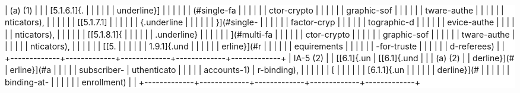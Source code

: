 | (a) (1)     |             |             | [5.1.6.1]{. |             |
|             |             |             | underline}] |             |
|             |             |             | (#single-fa |             |
|             |             |             | ctor-crypto |             |
|             |             |             | graphic-sof |             |
|             |             |             | tware-authe |             |
|             |             |             | nticators), |             |
|             |             |             | [[5.1.7.1]  |             |
|             |             |             | {.underline |             |
|             |             |             | }](#single- |             |
|             |             |             | factor-cryp |             |
|             |             |             | tographic-d |             |
|             |             |             | evice-authe |             |
|             |             |             | nticators), |             |
|             |             |             | [[5.1.8.1]{ |             |
|             |             |             | .underline} |             |
|             |             |             | ](#multi-fa |             |
|             |             |             | ctor-crypto |             |
|             |             |             | graphic-sof |             |
|             |             |             | tware-authe |             |
|             |             |             | nticators), |             |
|             |             |             | [[5.        |             |
|             |             |             | 1.9.1]{.und |             |
|             |             |             | erline}](#r |             |
|             |             |             | equirements |             |
|             |             |             | -for-truste |             |
|             |             |             | d-referees) |             |
+-------------+-------------+-------------+-------------+-------------+
| IA-5 (2)    |             | [[6.1]{.un  | [[6.1]{.und |             |
| (a) (2)     |             | derline}](# | erline}](#a |             |
|             |             | subscriber- | uthenticato |             |
|             |             | accounts-1) | r-binding), |             |
|             |             |             | [           |             |
|             |             |             | [6.1.1]{.un |             |
|             |             |             | derline}](# |             |
|             |             |             | binding-at- |             |
|             |             |             | enrollment) |             |
+-------------+-------------+-------------+-------------+-------------+